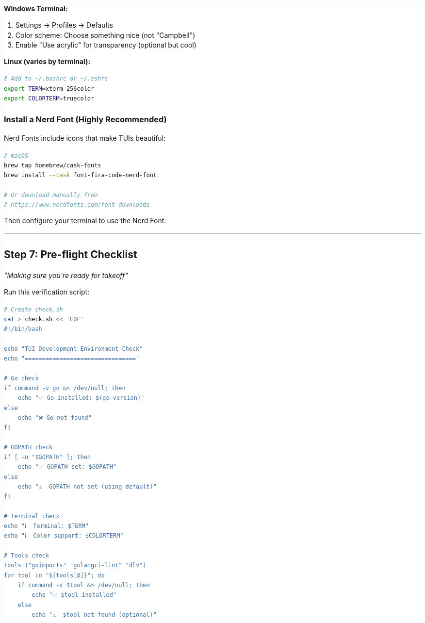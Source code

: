 **Windows Terminal:**
1. Settings → Profiles → Defaults
2. Color scheme: Choose something nice (not "Campbell")
3. Enable "Use acrylic" for transparency (optional but cool)

**Linux (varies by terminal):**
```bash
# Add to ~/.bashrc or ~/.zshrc
export TERM=xterm-256color
export COLORTERM=truecolor
```

### Install a Nerd Font (Highly Recommended)

Nerd Fonts include icons that make TUIs beautiful:

```bash
# macOS
brew tap homebrew/cask-fonts
brew install --cask font-fira-code-nerd-font

# Or download manually from
# https://www.nerdfonts.com/font-downloads
```

Then configure your terminal to use the Nerd Font.

---

## Step 7: Pre-flight Checklist
*"Making sure you're ready for takeoff"*

Run this verification script:

```bash
# Create check.sh
cat > check.sh << 'EOF'
#!/bin/bash

echo "TUI Development Environment Check"
echo "================================"

# Go check
if command -v go &> /dev/null; then
    echo "✅ Go installed: $(go version)"
else
    echo "❌ Go not found"
fi

# GOPATH check
if [ -n "$GOPATH" ]; then
    echo "✅ GOPATH set: $GOPATH"
else
    echo "⚠️  GOPATH not set (using default)"
fi

# Terminal check
echo "ℹ️  Terminal: $TERM"
echo "ℹ️  Color support: $COLORTERM"

# Tools check
tools=("goimports" "golangci-lint" "dlv")
for tool in "${tools[@]}"; do
    if command -v $tool &> /dev/null; then
        echo "✅ $tool installed"
    else
        echo "⚠️  $tool not found (optional)"
```